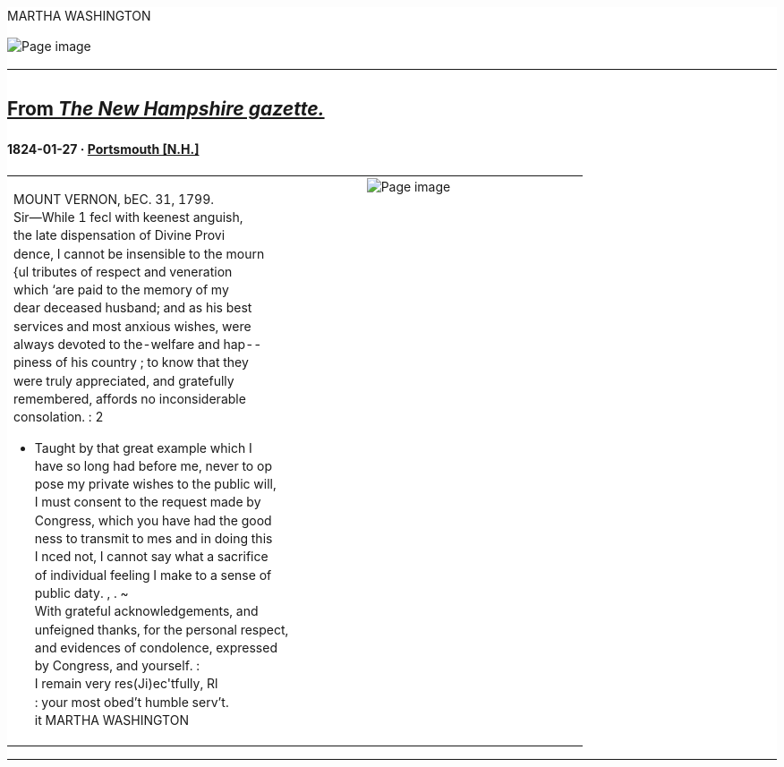 MARTHA WASHINGTON
</td><td style="width: 50%; max-height: 75%; margin: auto; display: block;">
<img alt="Page image" src="https://iiif.archive.org/image/iiif/2/sim_national-government-journal-register-of-official-papers_1824-01-24_1_11%2Fsim_national-government-journal-register-of-official-papers_1824-01-24_1_11_jp2.zip%2Fsim_national-government-journal-register-of-official-papers_1824-01-24_1_11_jp2%2Fsim_national-government-journal-register-of-official-papers_1824-01-24_1_11_0005.jp2/pct:56.291730868002055,74.53635014836796,36.260914227015924,5.600890207715134/600,/0/default.jpg"/>
</td>
</tr></table>

---

## [From _The New Hampshire gazette._](https://www.loc.gov/resource/sn83025588/1824-01-27/ed-1/?sp=1)

#### 1824-01-27 &middot; [Portsmouth [N.H.]](http://dbpedia.org/resource/Portsmouth%2C_New_Hampshire)

<table style="width: 100%;"><tr><td style="width: 50%">

  
MOUNT VERNON, bEC. 31, 1799.  
Sir—While 1 fecl with keenest anguish,  
the late dispensation of Divine Provi­  
dence, I cannot be insensible to the mourn­  
{ul tributes of respect and veneration  
which ‘are paid to the memory of my  
dear deceased husband; and as his best  
services and most anxious wishes, were  
always devoted to the-welfare and hap--  
piness of his country ; to know that they  
were truly appreciated, and gratefully  
remembered, affords no inconsiderable  
consolation. : 2  
- Taught by that great example which I  
have so long had before me, never to op­  
pose my private wishes to the public will,  
I must consent to the request made by  
Congress, which you have had the good­  
ness to transmit to mes and in doing this  
I nced not, I cannot say what a sacrifice  
of individual feeling I make to a sense of  
public daty. , . ~  
With grateful acknowledgements, and  
unfeigned thanks, for the personal respect,  
and evidences of condolence, expressed  
by Congress, and yourself. :  
I remain very res(Ji)ec&#x27;tfully, Rl  
: your most obed’t humble serv’t.  
it MARTHA WASHINGTON
</td><td style="width: 50%; max-height: 75%; margin: auto; display: block;">
<img alt="Page image" src="https://tile.loc.gov/image-services/iiif/service:ndnp:nhd:batch_nhd_avalon_ver02:data:sn83025588:00517015143:1824012701:0221/pct:38.933063466820876,71.65031107690334,16.047419401474627,17.757039317554998/!600,600/0/default.jpg"/>
</td>
</tr></table>

---